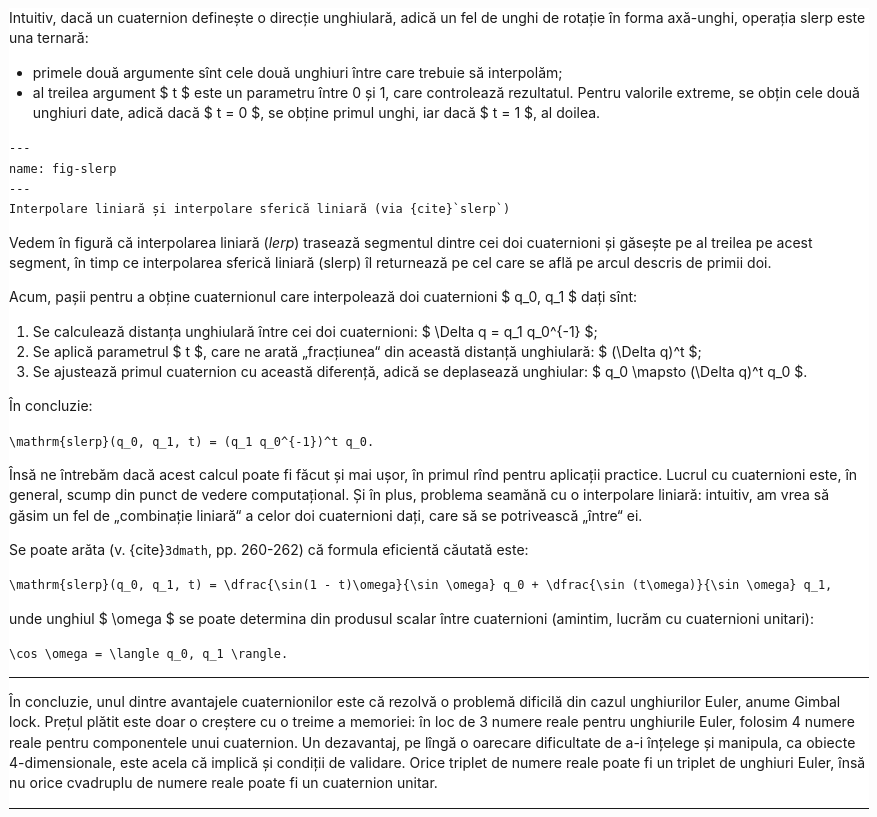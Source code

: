 Intuitiv, dacă un cuaternion definește o direcție unghiulară, adică un fel de
unghi de rotație în forma axă-unghi, operația slerp este una ternară:
- primele două argumente sînt cele două unghiuri între care trebuie să interpolăm;
- al treilea argument $ t $ este un parametru între 0 și 1, care controlează rezultatul.
Pentru valorile extreme, se obțin cele două unghiuri date, adică dacă $ t = 0 $, se obține
primul unghi, iar dacă $ t = 1 $, al doilea.

```{figure} ./img/slerp.webp
---
name: fig-slerp
---
Interpolare liniară și interpolare sferică liniară (via {cite}`slerp`)
```

Vedem în figură că interpolarea liniară (*lerp*) trasează segmentul dintre cei
doi cuaternioni și găsește pe al treilea pe acest segment, în timp ce interpolarea
sferică liniară (slerp) îl returnează pe cel care se află pe arcul descris
de primii doi.

Acum, pașii pentru a obține cuaternionul care interpolează doi cuaternioni $ q_0, q_1 $ 
dați sînt:
1. Se calculează distanța unghiulară între cei doi cuaternioni: $ \Delta q = q_1 q_0^{-1} $;
2. Se aplică parametrul $ t $, care ne arată „fracțiunea“ din această distanță unghiulară: $ (\Delta q)^t $;
3. Se ajustează primul cuaternion cu această diferență, adică se deplasează unghiular: $ q_0 \mapsto (\Delta q)^t q_0 $.

În concluzie:
```{math}
\mathrm{slerp}(q_0, q_1, t) = (q_1 q_0^{-1})^t q_0.
```

Însă ne întrebăm dacă acest calcul poate fi făcut și mai ușor, în primul rînd pentru
aplicații practice. Lucrul cu cuaternioni este, în general, scump din punct de
vedere computațional. Și în plus, problema seamănă cu o interpolare liniară:
intuitiv, am vrea să găsim un fel de „combinație liniară“ a celor doi cuaternioni
dați, care să se potrivească „între“ ei.

Se poate arăta (v. {cite}`3dmath`, pp. 260-262) că formula eficientă căutată este:
```{math}
\mathrm{slerp}(q_0, q_1, t) = \dfrac{\sin(1 - t)\omega}{\sin \omega} q_0 + \dfrac{\sin (t\omega)}{\sin \omega} q_1,
```
unde unghiul $ \omega $ se poate determina din produsul scalar între cuaternioni
(amintim, lucrăm cu cuaternioni unitari):
```{math}
\cos \omega = \langle q_0, q_1 \rangle.
```

---

În concluzie, unul dintre avantajele cuaternionilor este că rezolvă o problemă
dificilă din cazul unghiurilor Euler, anume Gimbal lock. Prețul plătit este doar
o creștere cu o treime a memoriei: în loc de 3 numere reale pentru unghiurile Euler,
folosim 4 numere reale pentru componentele unui cuaternion. Un dezavantaj, pe lîngă
o oarecare dificultate de a-i înțelege și manipula, ca obiecte 4-dimensionale,
este acela că implică și condiții de validare. Orice triplet de numere reale poate
fi un triplet de unghiuri Euler, însă nu orice cvadruplu de numere reale poate fi
un cuaternion unitar.

---